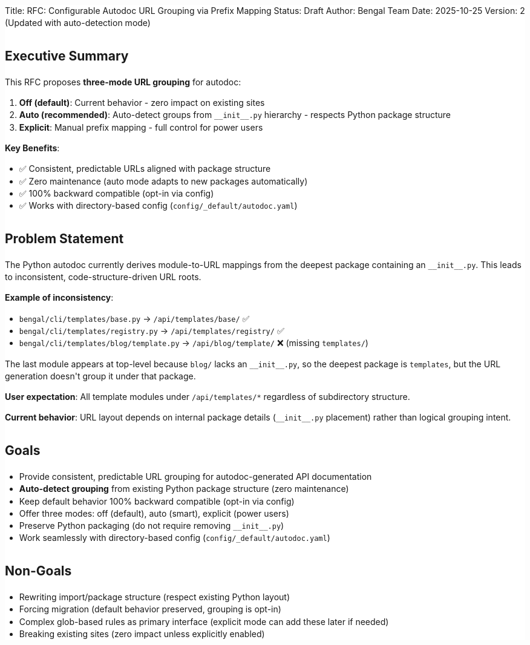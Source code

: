 Title: RFC: Configurable Autodoc URL Grouping via Prefix Mapping
Status: Draft
Author: Bengal Team
Date: 2025-10-25
Version: 2 (Updated with auto-detection mode)

## Executive Summary

This RFC proposes **three-mode URL grouping** for autodoc:
1. **Off (default)**: Current behavior - zero impact on existing sites
2. **Auto (recommended)**: Auto-detect groups from `__init__.py` hierarchy - respects Python package structure
3. **Explicit**: Manual prefix mapping - full control for power users

**Key Benefits**:
- ✅ Consistent, predictable URLs aligned with package structure
- ✅ Zero maintenance (auto mode adapts to new packages automatically)
- ✅ 100% backward compatible (opt-in via config)
- ✅ Works with directory-based config (`config/_default/autodoc.yaml`)

## Problem Statement

The Python autodoc currently derives module-to-URL mappings from the deepest package containing an `__init__.py`. This leads to inconsistent, code-structure-driven URL roots.

**Example of inconsistency**:
- `bengal/cli/templates/base.py` → `/api/templates/base/` ✅
- `bengal/cli/templates/registry.py` → `/api/templates/registry/` ✅
- `bengal/cli/templates/blog/template.py` → `/api/blog/template/` ❌ (missing `templates/`)

The last module appears at top-level because `blog/` lacks an `__init__.py`, so the deepest package is `templates`, but the URL generation doesn't group it under that package.

**User expectation**: All template modules under `/api/templates/*` regardless of subdirectory structure.

**Current behavior**: URL layout depends on internal package details (`__init__.py` placement) rather than logical grouping intent.

## Goals

- Provide consistent, predictable URL grouping for autodoc-generated API documentation
- **Auto-detect grouping** from existing Python package structure (zero maintenance)
- Keep default behavior 100% backward compatible (opt-in via config)
- Offer three modes: off (default), auto (smart), explicit (power users)
- Preserve Python packaging (do not require removing `__init__.py`)
- Work seamlessly with directory-based config (`config/_default/autodoc.yaml`)

## Non-Goals

- Rewriting import/package structure (respect existing Python layout)
- Forcing migration (default behavior preserved, grouping is opt-in)
- Complex glob-based rules as primary interface (explicit mode can add these later if needed)
- Breaking existing sites (zero impact unless explicitly enabled)
